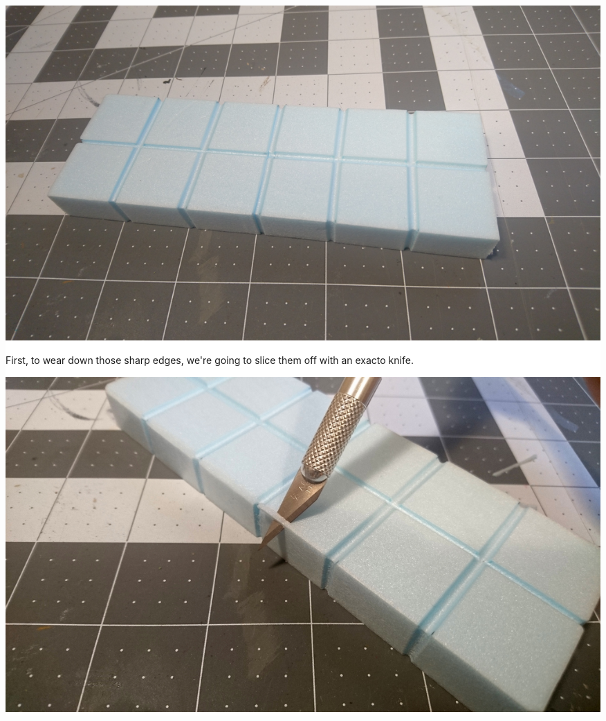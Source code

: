 ![glued](glued.jpg)

First, to wear down those sharp edges, we're going to slice them off with an exacto knife.

![cutting-edges](cutting-edges.jpg)
